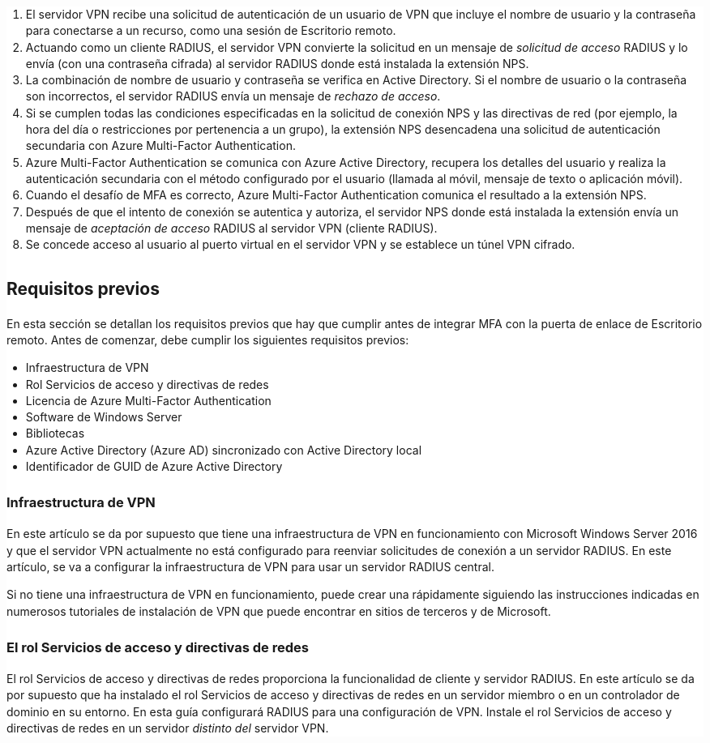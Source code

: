 1. El servidor VPN recibe una solicitud de autenticación de un usuario de VPN que incluye el nombre de usuario y la contraseña para conectarse a un recurso, como una sesión de Escritorio remoto.
2. Actuando como un cliente RADIUS, el servidor VPN convierte la solicitud en un mensaje de *solicitud de acceso* RADIUS y lo envía (con una contraseña cifrada) al servidor RADIUS donde está instalada la extensión NPS.
3. La combinación de nombre de usuario y contraseña se verifica en Active Directory. Si el nombre de usuario o la contraseña son incorrectos, el servidor RADIUS envía un mensaje de *rechazo de acceso*.
4. Si se cumplen todas las condiciones especificadas en la solicitud de conexión NPS y las directivas de red (por ejemplo, la hora del día o restricciones por pertenencia a un grupo), la extensión NPS desencadena una solicitud de autenticación secundaria con Azure Multi-Factor Authentication.
5. Azure Multi-Factor Authentication se comunica con Azure Active Directory, recupera los detalles del usuario y realiza la autenticación secundaria con el método configurado por el usuario (llamada al móvil, mensaje de texto o aplicación móvil).
6. Cuando el desafío de MFA es correcto, Azure Multi-Factor Authentication comunica el resultado a la extensión NPS.
7. Después de que el intento de conexión se autentica y autoriza, el servidor NPS donde está instalada la extensión envía un mensaje de *aceptación de acceso* RADIUS al servidor VPN (cliente RADIUS).
8. Se concede acceso al usuario al puerto virtual en el servidor VPN y se establece un túnel VPN cifrado.

## <a name="prerequisites"></a>Requisitos previos

En esta sección se detallan los requisitos previos que hay que cumplir antes de integrar MFA con la puerta de enlace de Escritorio remoto. Antes de comenzar, debe cumplir los siguientes requisitos previos:

* Infraestructura de VPN
* Rol Servicios de acceso y directivas de redes
* Licencia de Azure Multi-Factor Authentication
* Software de Windows Server
* Bibliotecas
* Azure Active Directory (Azure AD) sincronizado con Active Directory local
* Identificador de GUID de Azure Active Directory

### <a name="vpn-infrastructure"></a>Infraestructura de VPN

En este artículo se da por supuesto que tiene una infraestructura de VPN en funcionamiento con Microsoft Windows Server 2016 y que el servidor VPN actualmente no está configurado para reenviar solicitudes de conexión a un servidor RADIUS. En este artículo, se va a configurar la infraestructura de VPN para usar un servidor RADIUS central.

Si no tiene una infraestructura de VPN en funcionamiento, puede crear una rápidamente siguiendo las instrucciones indicadas en numerosos tutoriales de instalación de VPN que puede encontrar en sitios de terceros y de Microsoft.

### <a name="the-network-policy-and-access-services-role"></a>El rol Servicios de acceso y directivas de redes

El rol Servicios de acceso y directivas de redes proporciona la funcionalidad de cliente y servidor RADIUS. En este artículo se da por supuesto que ha instalado el rol Servicios de acceso y directivas de redes en un servidor miembro o en un controlador de dominio en su entorno. En esta guía configurará RADIUS para una configuración de VPN. Instale el rol Servicios de acceso y directivas de redes en un servidor *distinto del* servidor VPN.
